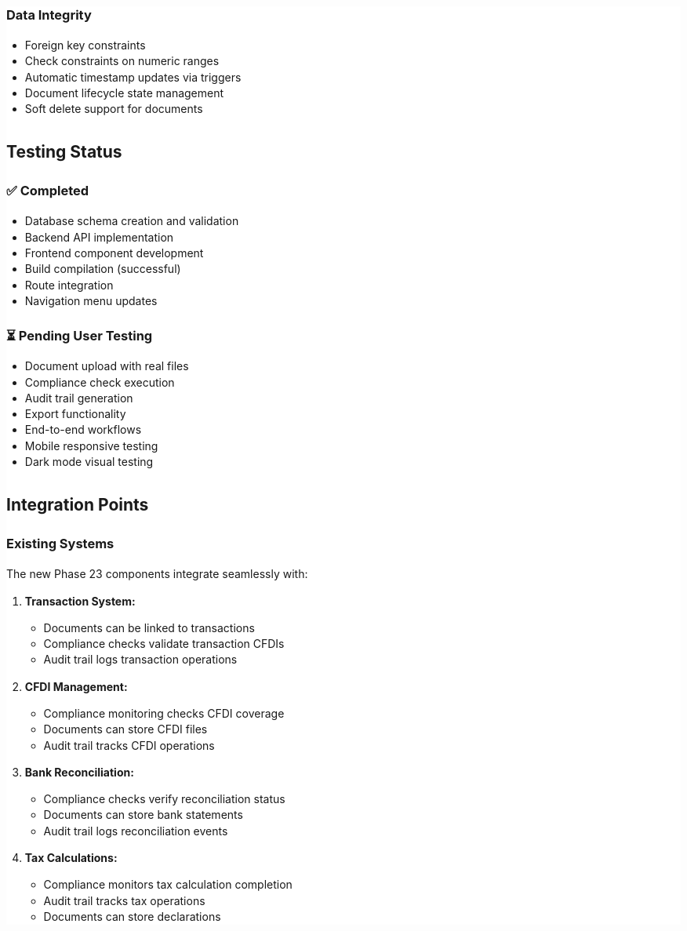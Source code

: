 ### Data Integrity
- Foreign key constraints
- Check constraints on numeric ranges
- Automatic timestamp updates via triggers
- Document lifecycle state management
- Soft delete support for documents

## Testing Status

### ✅ Completed
- Database schema creation and validation
- Backend API implementation
- Frontend component development
- Build compilation (successful)
- Route integration
- Navigation menu updates

### ⏳ Pending User Testing
- Document upload with real files
- Compliance check execution
- Audit trail generation
- Export functionality
- End-to-end workflows
- Mobile responsive testing
- Dark mode visual testing

## Integration Points

### Existing Systems
The new Phase 23 components integrate seamlessly with:

1. **Transaction System:**
   - Documents can be linked to transactions
   - Compliance checks validate transaction CFDIs
   - Audit trail logs transaction operations

2. **CFDI Management:**
   - Compliance monitoring checks CFDI coverage
   - Documents can store CFDI files
   - Audit trail tracks CFDI operations

3. **Bank Reconciliation:**
   - Compliance checks verify reconciliation status
   - Documents can store bank statements
   - Audit trail logs reconciliation events

4. **Tax Calculations:**
   - Compliance monitors tax calculation completion
   - Audit trail tracks tax operations
   - Documents can store declarations
